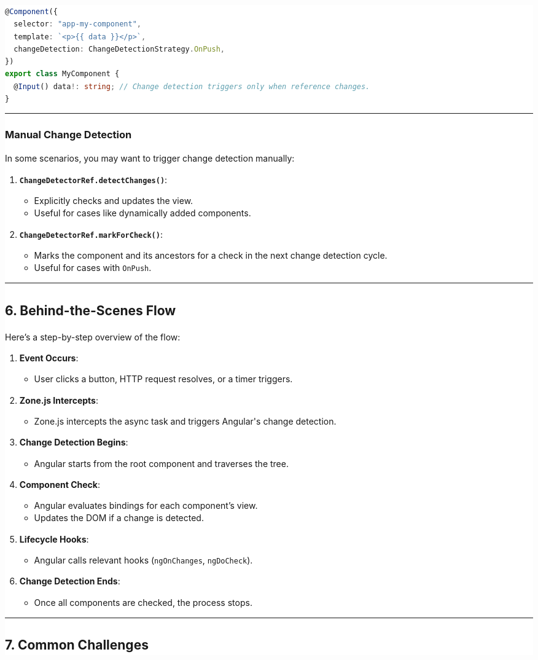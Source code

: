 ```typescript
@Component({
  selector: "app-my-component",
  template: `<p>{{ data }}</p>`,
  changeDetection: ChangeDetectionStrategy.OnPush,
})
export class MyComponent {
  @Input() data!: string; // Change detection triggers only when reference changes.
}
```

---

### **Manual Change Detection**

In some scenarios, you may want to trigger change detection manually:

1. **`ChangeDetectorRef.detectChanges()`**:

   - Explicitly checks and updates the view.
   - Useful for cases like dynamically added components.

2. **`ChangeDetectorRef.markForCheck()`**:
   - Marks the component and its ancestors for a check in the next change detection cycle.
   - Useful for cases with `OnPush`.

---

## **6. Behind-the-Scenes Flow**

Here’s a step-by-step overview of the flow:

1. **Event Occurs**:

   - User clicks a button, HTTP request resolves, or a timer triggers.

2. **Zone.js Intercepts**:

   - Zone.js intercepts the async task and triggers Angular's change detection.

3. **Change Detection Begins**:

   - Angular starts from the root component and traverses the tree.

4. **Component Check**:

   - Angular evaluates bindings for each component’s view.
   - Updates the DOM if a change is detected.

5. **Lifecycle Hooks**:

   - Angular calls relevant hooks (`ngOnChanges`, `ngDoCheck`).

6. **Change Detection Ends**:
   - Once all components are checked, the process stops.

---

## **7. Common Challenges**
